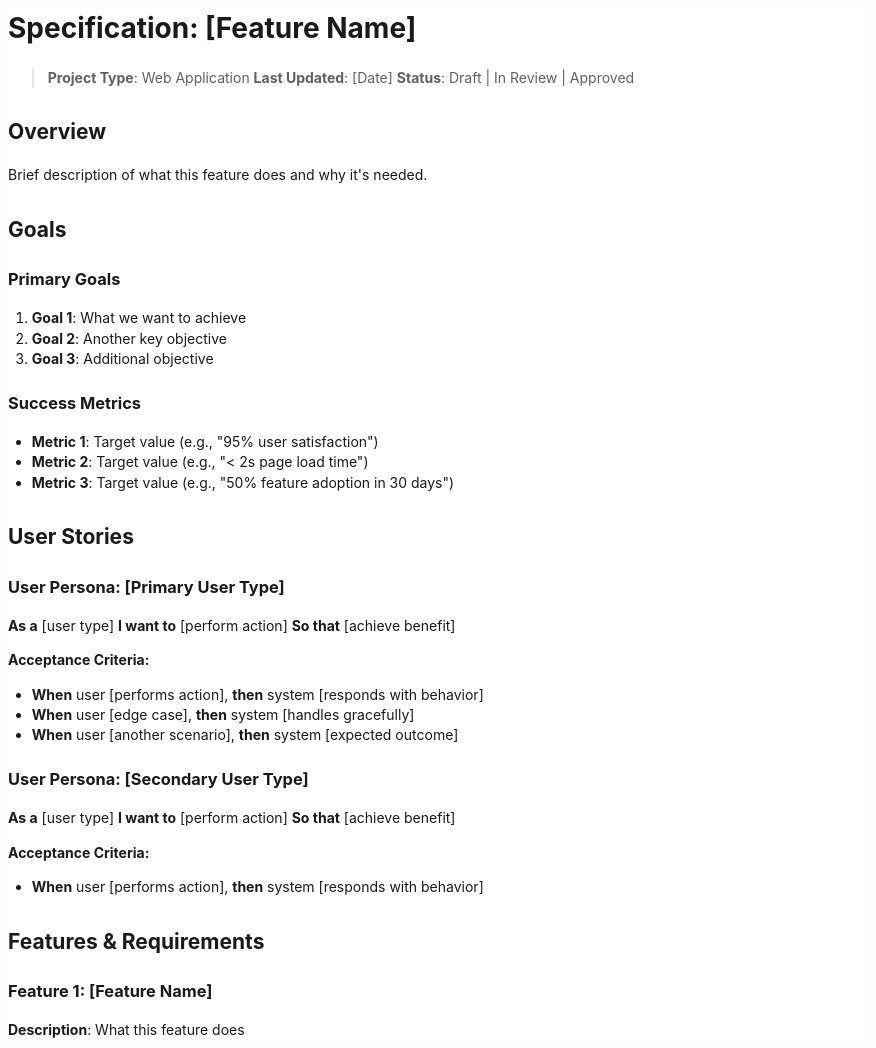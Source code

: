 # Specification: [Feature Name]

> **Project Type**: Web Application
> **Last Updated**: [Date]
> **Status**: Draft | In Review | Approved

## Overview

Brief description of what this feature does and why it's needed.

## Goals

### Primary Goals
1. **Goal 1**: What we want to achieve
2. **Goal 2**: Another key objective
3. **Goal 3**: Additional objective

### Success Metrics
- **Metric 1**: Target value (e.g., "95% user satisfaction")
- **Metric 2**: Target value (e.g., "< 2s page load time")
- **Metric 3**: Target value (e.g., "50% feature adoption in 30 days")

## User Stories

### User Persona: [Primary User Type]

**As a** [user type]
**I want to** [perform action]
**So that** [achieve benefit]

**Acceptance Criteria:**
- **When** user [performs action], **then** system [responds with behavior]
- **When** user [edge case], **then** system [handles gracefully]
- **When** user [another scenario], **then** system [expected outcome]

### User Persona: [Secondary User Type]

**As a** [user type]
**I want to** [perform action]
**So that** [achieve benefit]

**Acceptance Criteria:**
- **When** user [performs action], **then** system [responds with behavior]

## Features & Requirements

### Feature 1: [Feature Name]

**Description**: What this feature does
